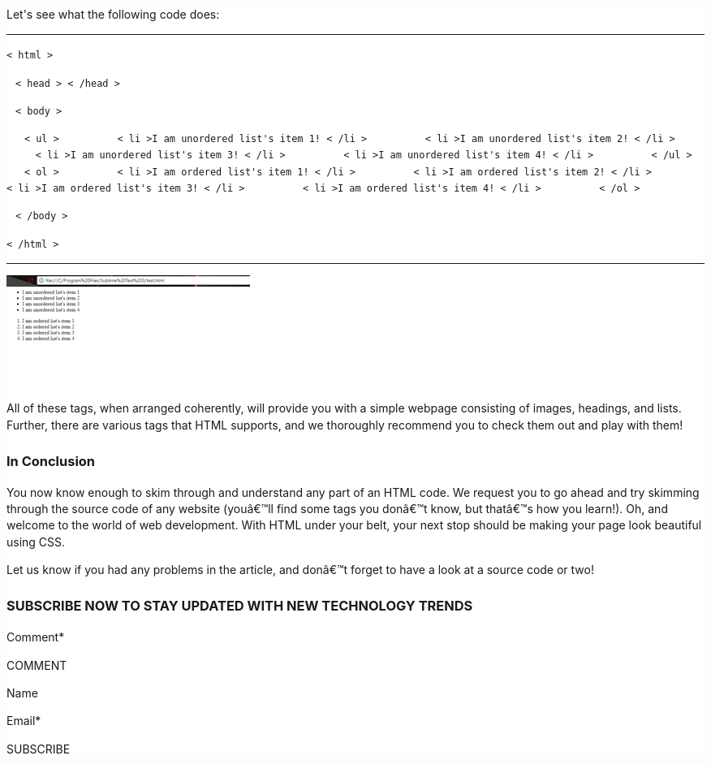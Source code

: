 Let's see what the following code does:

* * *

`< html >`  
  
  `< head > < /head >`  
  
  `< body >`  
  
    `< ul >          < li >I am unordered list's item 1! < /li >          < li >I am unordered list's item 2! < /li >          < li >I am unordered list's item 3! < /li >          < li >I am unordered list's item 4! < /li >          < /ul >`  
    `< ol >          < li >I am ordered list's item 1! < /li >          < li >I am ordered list's item 2! < /li >          < li >I am ordered list's item 3! < /li >          < li >I am ordered list's item 4! < /li >          < /ol >`  
  
  `< /body >`  
  
`< /html >`

* * *

![list making](img/clip_image018.png)

All of these tags, when arranged coherently, will provide you with a simple webpage consisting of images, headings, and lists. Further, there are various tags that HTML supports, and we thoroughly recommend you to check them out and play with them!

### In Conclusion

You now know enough to skim through and understand any part of an HTML code. We request you to go ahead and try skimming through the source code of any website (youâ€™ll find some tags you donâ€™t know, but thatâ€™s how you learn!). Oh, and welcome to the world of web development. With HTML under your belt, your next stop should be making your page look beautiful using CSS.

Let us know if you had any problems in the article, and donâ€™t forget to have a look at a source code or two!

### SUBSCRIBE NOW TO STAY UPDATED WITH NEW TECHNOLOGY TRENDS

Comment\*  

COMMENT

Name  

Email\*  

SUBSCRIBE
